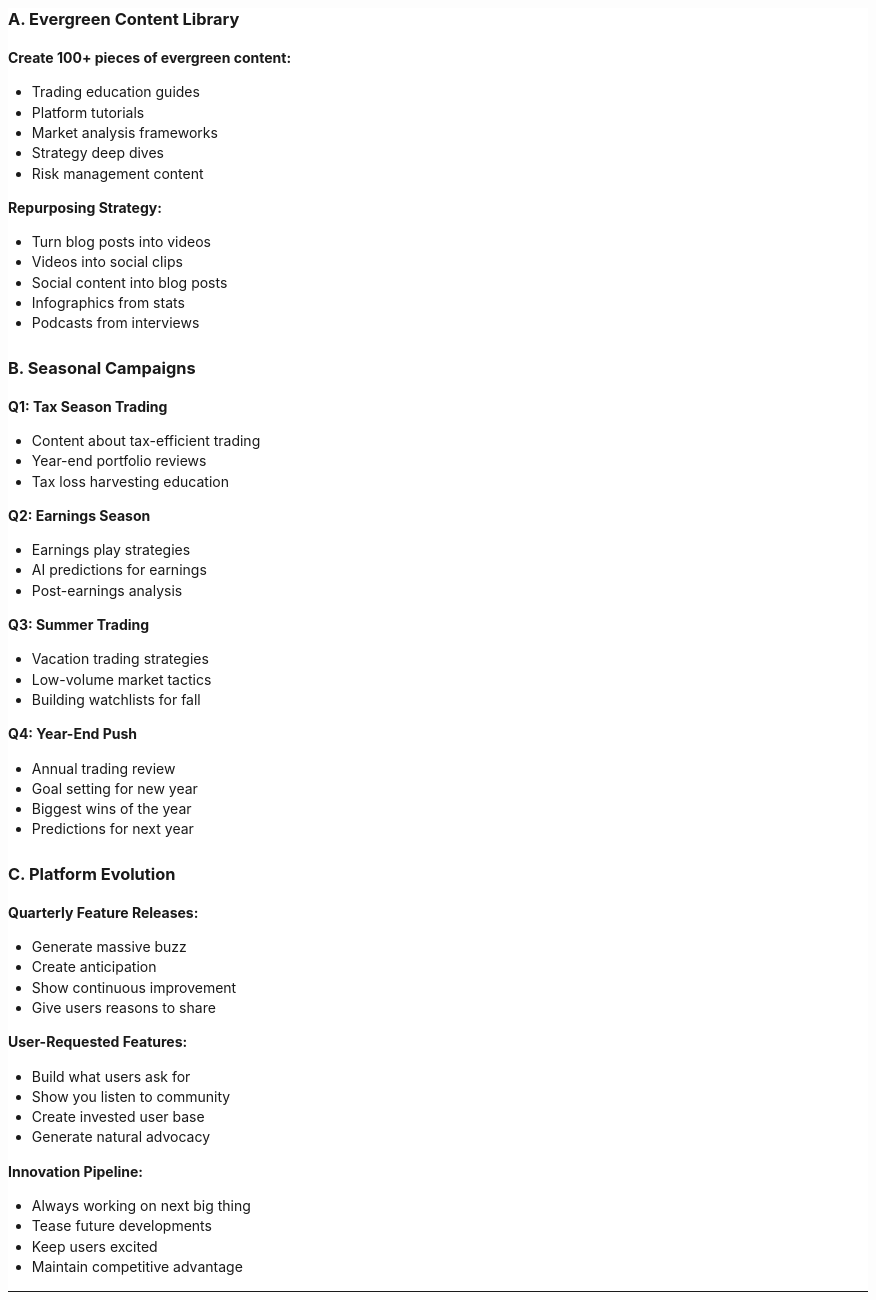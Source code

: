 ### A. Evergreen Content Library

**Create 100+ pieces of evergreen content:**
- Trading education guides
- Platform tutorials
- Market analysis frameworks
- Strategy deep dives
- Risk management content

**Repurposing Strategy:**
- Turn blog posts into videos
- Videos into social clips
- Social content into blog posts
- Infographics from stats
- Podcasts from interviews

### B. Seasonal Campaigns

**Q1: Tax Season Trading**
- Content about tax-efficient trading
- Year-end portfolio reviews
- Tax loss harvesting education

**Q2: Earnings Season**
- Earnings play strategies
- AI predictions for earnings
- Post-earnings analysis

**Q3: Summer Trading**
- Vacation trading strategies
- Low-volume market tactics
- Building watchlists for fall

**Q4: Year-End Push**
- Annual trading review
- Goal setting for new year
- Biggest wins of the year
- Predictions for next year

### C. Platform Evolution

**Quarterly Feature Releases:**
- Generate massive buzz
- Create anticipation
- Show continuous improvement
- Give users reasons to share

**User-Requested Features:**
- Build what users ask for
- Show you listen to community
- Create invested user base
- Generate natural advocacy

**Innovation Pipeline:**
- Always working on next big thing
- Tease future developments
- Keep users excited
- Maintain competitive advantage

---